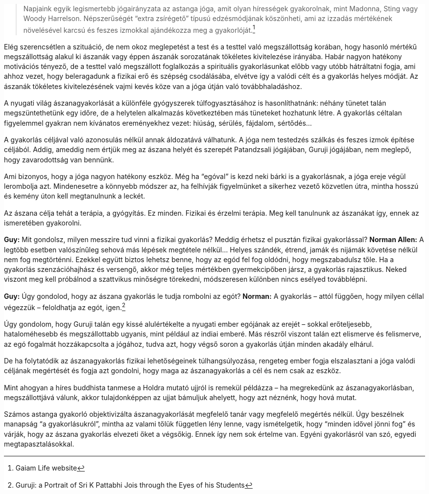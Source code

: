 > Napjaink egyik legismertebb jógairányzata az astanga jóga, amit olyan hírességek gyakorolnak, mint Madonna, Sting vagy Woody Harrelson. Népszerűségét “extra zsírégető” típusú edzésmódjának köszönheti, ami az izzadás mértékének növelésével karcsú és feszes izmokkal ajándékozza meg a gyakorlóját.[^5]

Elég szerencsétlen a szituáció, de nem okoz meglepetést a test és a testtel való megszállottság korában, hogy hasonló mértékű megszállottság alakul ki ászanák vagy éppen ászanák sorozatának tökéletes kivitelezése irányába. Habár nagyon hatékony motivációs tényező, de a testtel való megszállott foglalkozás a spirituális gyakorlásunkat előbb vagy utóbb hátráltatni fogja, ami ahhoz vezet, hogy beleragadunk a fizikai erő és szépség csodálásába, elvétve így a valódi célt és a gyakorlás helyes módját. Az ászanák tökéletes kivitelezésének vajmi kevés köze van a jóga útján való továbbhaladáshoz.

A nyugati világ ászanagyakorlását a különféle gyógyszerek túlfogyasztásához is hasonlíthatnánk: néhány tünetet talán megszüntethetünk egy időre, de a helytelen alkalmazás következtében más tüneteket hozhatunk létre. A gyakorlás céltalan figyelemmel gyakran nem kívánatos ereményekhez vezet: hiúság, sérülés, fájdalom, sértődés…

A gyakorlás céljával való azonosulás nélkül annak áldozatává válhatunk. A jóga nem testedzés szálkás és feszes izmok építése céljából. Addig, ameddig nem értjük meg az ászana helyét és szerepét Patandzsali jógájában, Guruji jógájában, nem meglepő, hogy zavarodottság van bennünk.

Ami bizonyos, hogy a jóga nagyon hatékony eszköz. Még ha “egóval” is kezd neki bárki is a gyakorlásnak, a jóga ereje végül lerombolja azt. Mindenesetre a könnyebb módszer az, ha felhívják figyelmünket a sikerhez vezető közvetlen útra, mintha hosszú és kemény úton kell megtanulnunk a leckét.

Az ászana célja tehát a terápia, a gyógyítás. Ez minden. Fizikai és érzelmi terápia. Meg kell tanulnunk az ászanákat így, ennek az ismeretében gyakorolni.

**Guy:** Mit gondolsz, milyen messzire tud vinni a fizikai gyakorlás? Meddig érhetsz el pusztán fizikai gyakorlással?
**Norman Allen:** A legtöbb esetben valószínűleg sehová más lépések megtétele nélkül… Helyes szándék, étrend, jamák és nijámák követése nélkül nem fog megtörténni. Ezekkel együtt biztos lehetsz benne, hogy az egód fel fog oldódni, hogy megszabadulsz tőle. Ha a gyakorlás szenzációhajhász és versengő, akkor még teljes mértékben gyermekcipőben jársz, a gyakorlás rajasztikus. Neked viszont meg kell próbálnod a szattvikus minőségre törekedni, módszeresen különben nincs esélyed továbblépni.

**Guy:** Úgy gondolod, hogy az ászana gyakorlás le tudja rombolni az egót?
**Norman:** A gyakorlás – attól függően, hogy milyen céllal végezzük –  feloldhatja az egót, igen.[^3]

Úgy gondolom, hogy Guruji talán egy kissé alulértékelte a nyugati ember egójának az erejét – sokkal erőteljesebb, hataloméhesebb és megszállottabb ugyanis, mint például az indiai emberé. Más részről viszont talán ezt elismerve és felismerve, az egó fogalmát hozzákapcsolta a jógához, tudva azt, hogy végső soron a gyakorlás útján minden akadály elhárul.

De ha folytatódik az ászanagyakorlás fizikai lehetőségeinek túlhangsúlyozása, rengeteg ember fogja elszalasztani a jóga valódi céljának megértését és fogja azt gondolni, hogy maga az ászanagyakorlás a cél és nem csak az eszköz.

Mint ahogyan a híres buddhista tanmese a Holdra mutató ujjról is remekül példázza – ha megrekedünk az ászanagyakorlásban, megszállottjává válunk, akkor tulajdonképpen az ujjat bámuljuk ahelyett, hogy azt néznénk, hogy hová mutat.

Számos astanga gyakorló objektivizálta ászanagyakorlását megfelelő tanár vagy megfelelő megértés nélkül. Úgy beszélnek manapság “a gyakorlásukról”, mintha az valami tőlük független lény lenne, vagy ismételgetik, hogy “minden idővel jönni fog” és várják, hogy az ászana gyakorlás elvezeti őket a végsőkig. Ennek így nem sok értelme van. Egyéni gyakorlásról van szó, egyedi megtapasztalásokkal.


[^1]: Ezt a kérdést először nyomtatásban N. Sjoman tette fel a Yoga Tradition of the Mysore Palace c. művében és nemrégiben újra nyomtatásba került Mark Singleton Yoga Body: The Origins of Modern Posture c szövegében
[^2]: The King and the Young Man – Interjú T. Krishnamacharya-val
[^3]: Guruji: a Portrait of Sri K Pattabhi Jois through the Eyes of his Students
[^4]: The Yoga of T Krisnamacharya – TKV Desikachar
[^5]: Gaiam Life website